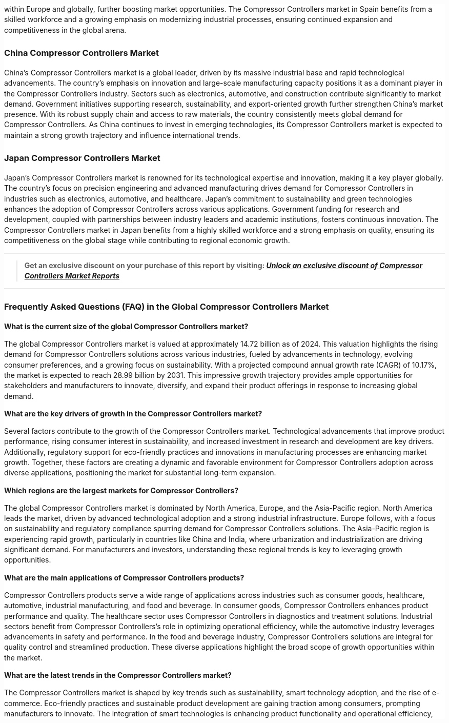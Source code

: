 within Europe and globally, further boosting market opportunities. The Compressor Controllers market in Spain benefits from a skilled workforce and a growing emphasis on modernizing industrial processes, ensuring continued expansion and competitiveness in the global arena.</p><h3>China Compressor Controllers Market</h3><p>China&rsquo;s Compressor Controllers market is a global leader, driven by its massive industrial base and rapid technological advancements. The country&rsquo;s emphasis on innovation and large-scale manufacturing capacity positions it as a dominant player in the Compressor Controllers industry. Sectors such as electronics, automotive, and construction contribute significantly to market demand. Government initiatives supporting research, sustainability, and export-oriented growth further strengthen China&rsquo;s market presence. With its robust supply chain and access to raw materials, the country consistently meets global demand for Compressor Controllers. As China continues to invest in emerging technologies, its Compressor Controllers market is expected to maintain a strong growth trajectory and influence international trends.</p><h3>Japan Compressor Controllers Market</h3><p>Japan&rsquo;s Compressor Controllers market is renowned for its technological expertise and innovation, making it a key player globally. The country&rsquo;s focus on precision engineering and advanced manufacturing drives demand for Compressor Controllers in industries such as electronics, automotive, and healthcare. Japan&rsquo;s commitment to sustainability and green technologies enhances the adoption of Compressor Controllers across various applications. Government funding for research and development, coupled with partnerships between industry leaders and academic institutions, fosters continuous innovation. The Compressor Controllers market in Japan benefits from a highly skilled workforce and a strong emphasis on quality, ensuring its competitiveness on the global stage while contributing to regional economic growth.</p><hr /><blockquote><p><strong>Get an exclusive discount on your purchase of this report by visiting: <em><a href="://marketresearchpulse.com/ask-for-discount/120395?utm_source=Github&amp;utm_medium=026">Unlock an exclusive discount of Compressor Controllers Market Reports</a></em>&nbsp;</strong></p></blockquote><hr /><h3>Frequently Asked Questions (FAQ) in the Global Compressor Controllers Market</h3><p><strong>What is the current size of the global Compressor Controllers market?</strong></p><p>The global Compressor Controllers market is valued at approximately 14.72 billion as of 2024. This valuation highlights the rising demand for Compressor Controllers solutions across various industries, fueled by advancements in technology, evolving consumer preferences, and a growing focus on sustainability. With a projected compound annual growth rate (CAGR) of 10.17%, the market is expected to reach 28.99 billion by 2031. This impressive growth trajectory provides ample opportunities for stakeholders and manufacturers to innovate, diversify, and expand their product offerings in response to increasing global demand.</p><p><strong>What are the key drivers of growth in the Compressor Controllers market?</strong></p><p>Several factors contribute to the growth of the Compressor Controllers market. Technological advancements that improve product performance, rising consumer interest in sustainability, and increased investment in research and development are key drivers. Additionally, regulatory support for eco-friendly practices and innovations in manufacturing processes are enhancing market growth. Together, these factors are creating a dynamic and favorable environment for Compressor Controllers adoption across diverse applications, positioning the market for substantial long-term expansion.</p><p><strong>Which regions are the largest markets for Compressor Controllers?</strong></p><p>The global Compressor Controllers market is dominated by North America, Europe, and the Asia-Pacific region. North America leads the market, driven by advanced technological adoption and a strong industrial infrastructure. Europe follows, with a focus on sustainability and regulatory compliance spurring demand for Compressor Controllers solutions. The Asia-Pacific region is experiencing rapid growth, particularly in countries like China and India, where urbanization and industrialization are driving significant demand. For manufacturers and investors, understanding these regional trends is key to leveraging growth opportunities.</p><p><strong>What are the main applications of Compressor Controllers products?</strong></p><p>Compressor Controllers products serve a wide range of applications across industries such as consumer goods, healthcare, automotive, industrial manufacturing, and food and beverage. In consumer goods, Compressor Controllers enhances product performance and quality. The healthcare sector uses Compressor Controllers in diagnostics and treatment solutions. Industrial sectors benefit from Compressor Controllers&rsquo;s role in optimizing operational efficiency, while the automotive industry leverages advancements in safety and performance. In the food and beverage industry, Compressor Controllers solutions are integral for quality control and streamlined production. These diverse applications highlight the broad scope of growth opportunities within the market.</p><p><strong>What are the latest trends in the Compressor Controllers market?</strong></p><p>The Compressor Controllers market is shaped by key trends such as sustainability, smart technology adoption, and the rise of e-commerce. Eco-friendly practices and sustainable product development are gaining traction among consumers, prompting manufacturers to innovate. The integration of smart technologies is enhancing product functionality and operational efficiency,